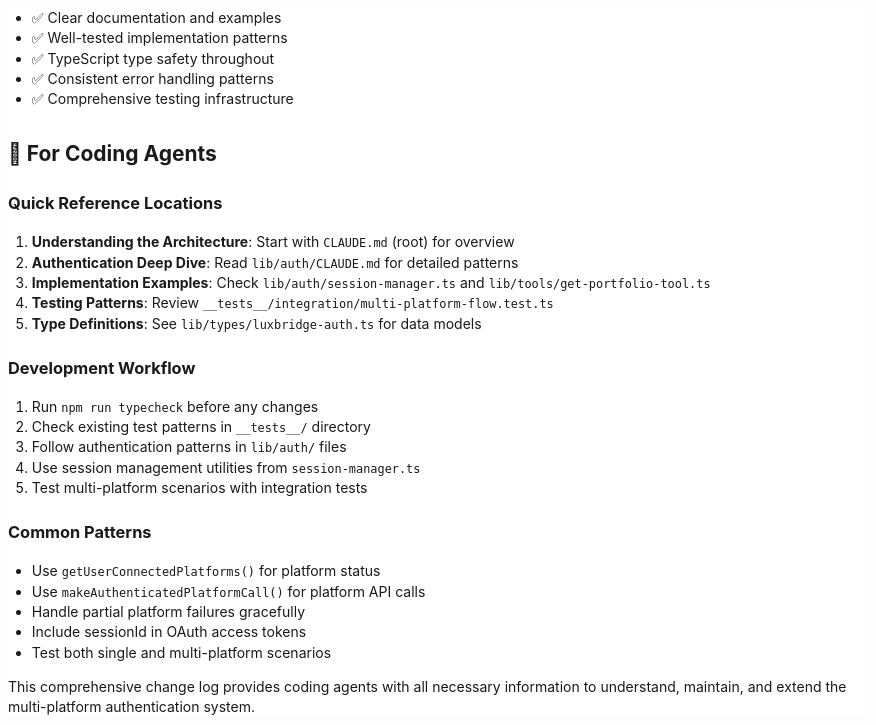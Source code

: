 - ✅ Clear documentation and examples
- ✅ Well-tested implementation patterns
- ✅ TypeScript type safety throughout
- ✅ Consistent error handling patterns
- ✅ Comprehensive testing infrastructure

## 🔧 For Coding Agents

### Quick Reference Locations

1. **Understanding the Architecture**: Start with `CLAUDE.md` (root) for overview
2. **Authentication Deep Dive**: Read `lib/auth/CLAUDE.md` for detailed patterns
3. **Implementation Examples**: Check `lib/auth/session-manager.ts` and `lib/tools/get-portfolio-tool.ts`
4. **Testing Patterns**: Review `__tests__/integration/multi-platform-flow.test.ts`
5. **Type Definitions**: See `lib/types/luxbridge-auth.ts` for data models

### Development Workflow

1. Run `npm run typecheck` before any changes
2. Check existing test patterns in `__tests__/` directory
3. Follow authentication patterns in `lib/auth/` files
4. Use session management utilities from `session-manager.ts`
5. Test multi-platform scenarios with integration tests

### Common Patterns

- Use `getUserConnectedPlatforms()` for platform status
- Use `makeAuthenticatedPlatformCall()` for platform API calls
- Handle partial platform failures gracefully
- Include sessionId in OAuth access tokens
- Test both single and multi-platform scenarios

This comprehensive change log provides coding agents with all necessary information to understand, maintain, and extend the multi-platform authentication system.
